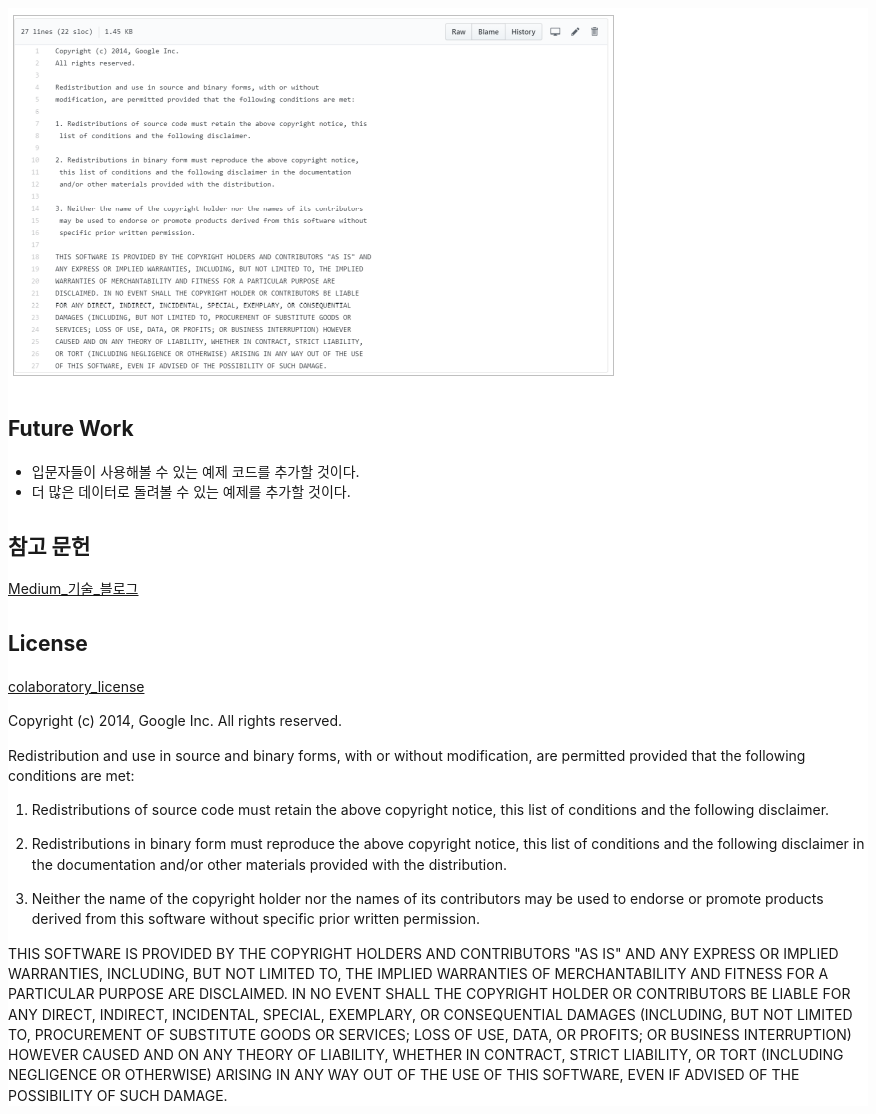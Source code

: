 ![license](./images/license2.png)


## Future Work
* 입문자들이 사용해볼 수 있는 예제 코드를 추가할 것이다.
* 더 많은 데이터로 돌려볼 수 있는 예제를 추가할 것이다.

## 참고 문헌

[Medium_기술_블로그](https://medium.com/deep-learning-turkey/google-colab-free-gpu-tutorial-e113627b9f5d)


## License
[colaboratory_license](https://github.com/jupyter/colaboratory/blob/master/LICENSE)

Copyright (c) 2014, Google Inc.
All rights reserved.

Redistribution and use in source and binary forms, with or without
modification, are permitted provided that the following conditions are met:

1. Redistributions of source code must retain the above copyright notice, this
 list of conditions and the following disclaimer.

2. Redistributions in binary form must reproduce the above copyright notice,
 this list of conditions and the following disclaimer in the documentation
 and/or other materials provided with the distribution.

3. Neither the name of the copyright holder nor the names of its contributors
 may be used to endorse or promote products derived from this software without
 specific prior written permission.

THIS SOFTWARE IS PROVIDED BY THE COPYRIGHT HOLDERS AND CONTRIBUTORS "AS IS" AND
ANY EXPRESS OR IMPLIED WARRANTIES, INCLUDING, BUT NOT LIMITED TO, THE IMPLIED
WARRANTIES OF MERCHANTABILITY AND FITNESS FOR A PARTICULAR PURPOSE ARE
DISCLAIMED. IN NO EVENT SHALL THE COPYRIGHT HOLDER OR CONTRIBUTORS BE LIABLE
FOR ANY DIRECT, INDIRECT, INCIDENTAL, SPECIAL, EXEMPLARY, OR CONSEQUENTIAL
DAMAGES (INCLUDING, BUT NOT LIMITED TO, PROCUREMENT OF SUBSTITUTE GOODS OR
SERVICES; LOSS OF USE, DATA, OR PROFITS; OR BUSINESS INTERRUPTION) HOWEVER
CAUSED AND ON ANY THEORY OF LIABILITY, WHETHER IN CONTRACT, STRICT LIABILITY,
OR TORT (INCLUDING NEGLIGENCE OR OTHERWISE) ARISING IN ANY WAY OUT OF THE USE
OF THIS SOFTWARE, EVEN IF ADVISED OF THE POSSIBILITY OF SUCH DAMAGE.
